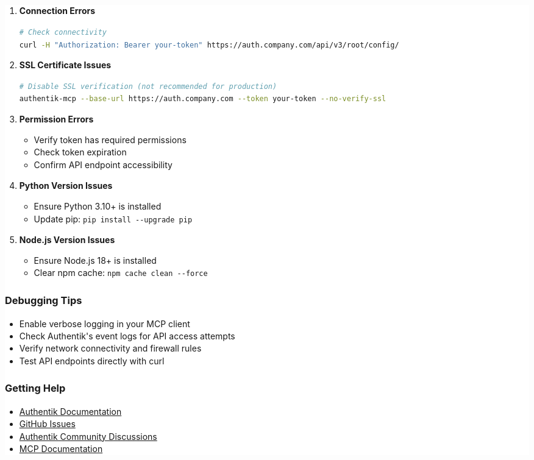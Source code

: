 1. **Connection Errors**
   ```bash
   # Check connectivity
   curl -H "Authorization: Bearer your-token" https://auth.company.com/api/v3/root/config/
   ```

2. **SSL Certificate Issues**
   ```bash
   # Disable SSL verification (not recommended for production)
   authentik-mcp --base-url https://auth.company.com --token your-token --no-verify-ssl
   ```

3. **Permission Errors**
   - Verify token has required permissions
   - Check token expiration
   - Confirm API endpoint accessibility

4. **Python Version Issues**
   - Ensure Python 3.10+ is installed
   - Update pip: `pip install --upgrade pip`

5. **Node.js Version Issues**
   - Ensure Node.js 18+ is installed
   - Clear npm cache: `npm cache clean --force`

### Debugging Tips

- Enable verbose logging in your MCP client
- Check Authentik's event logs for API access attempts
- Verify network connectivity and firewall rules
- Test API endpoints directly with curl

### Getting Help

- [Authentik Documentation](https://docs.goauthentik.io/)
- [GitHub Issues](https://github.com/goauthentik/authentik-mcp/issues)
- [Authentik Community Discussions](https://github.com/goauthentik/authentik/discussions)
- [MCP Documentation](https://modelcontextprotocol.io/)